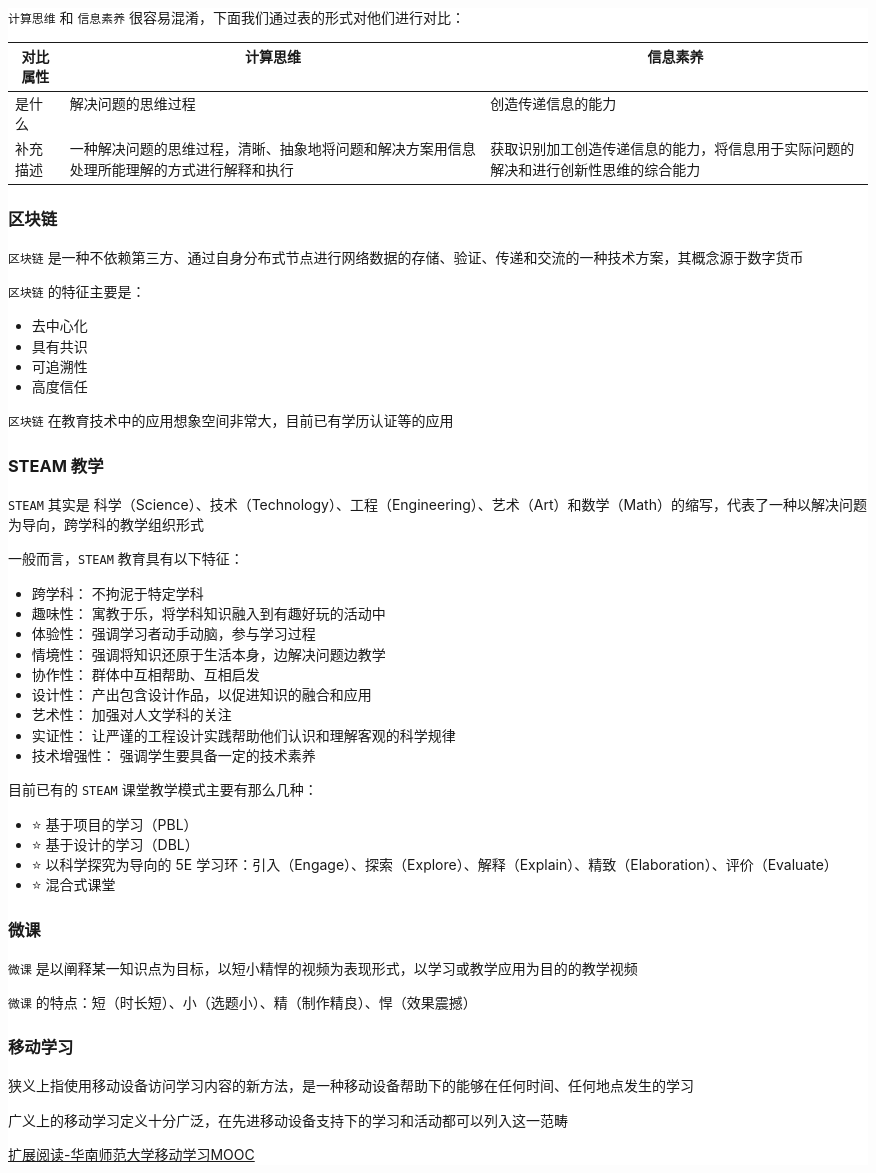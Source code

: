 `计算思维` 和 `信息素养` 很容易混淆，下面我们通过表的形式对他们进行对比：

| 对比属性 | 计算思维 | 信息素养 |
| --- | --- | --- |
| 是什么 | 解决问题的思维过程 | 创造传递信息的能力 |
| 补充描述 | 一种解决问题的思维过程，清晰、抽象地将问题和解决方案用信息处理所能理解的方式进行解释和执行 | 获取识别加工创造传递信息的能力，将信息用于实际问题的解决和进行创新性思维的综合能力|

### 区块链

`区块链` 是一种不依赖第三方、通过自身分布式节点进行网络数据的存储、验证、传递和交流的一种技术方案，其概念源于数字货币

`区块链` 的特征主要是：

- 去中心化
- 具有共识
- 可追溯性
- 高度信任

`区块链` 在教育技术中的应用想象空间非常大，目前已有学历认证等的应用

### STEAM 教学

`STEAM` 其实是 科学（Science）、技术（Technology）、工程（Engineering）、艺术（Art）和数学（Math）的缩写，代表了一种以解决问题为导向，跨学科的教学组织形式

一般而言，`STEAM` 教育具有以下特征：

- 跨学科： 不拘泥于特定学科
- 趣味性： 寓教于乐，将学科知识融入到有趣好玩的活动中
- 体验性： 强调学习者动手动脑，参与学习过程
- 情境性： 强调将知识还原于生活本身，边解决问题边教学
- 协作性： 群体中互相帮助、互相启发
- 设计性： 产出包含设计作品，以促进知识的融合和应用
- 艺术性： 加强对人文学科的关注
- 实证性： 让严谨的工程设计实践帮助他们认识和理解客观的科学规律
- 技术增强性： 强调学生要具备一定的技术素养

目前已有的 `STEAM` 课堂教学模式主要有那么几种：

- :star: 基于项目的学习（PBL）
- :star: 基于设计的学习（DBL）
- :star: 以科学探究为导向的 5E 学习环：引入（Engage）、探索（Explore）、解释（Explain）、精致（Elaboration）、评价（Evaluate）
- :star: 混合式课堂

### 微课

`微课` 是以阐释某一知识点为目标，以短小精悍的视频为表现形式，以学习或教学应用为目的的教学视频

`微课` 的特点：短（时长短）、小（选题小）、精（制作精良）、悍（效果震撼）

### 移动学习

狭义上指使用移动设备访问学习内容的新方法，是一种移动设备帮助下的能够在任何时间、任何地点发生的学习

广义上的移动学习定义十分广泛，在先进移动设备支持下的学习和活动都可以列入这一范畴

[扩展阅读-华南师范大学移动学习MOOC](https://www.icourse163.org/learn/scnu-1207440802#/learn/content?type=detail&id=1223096363&cid=1234951439)
